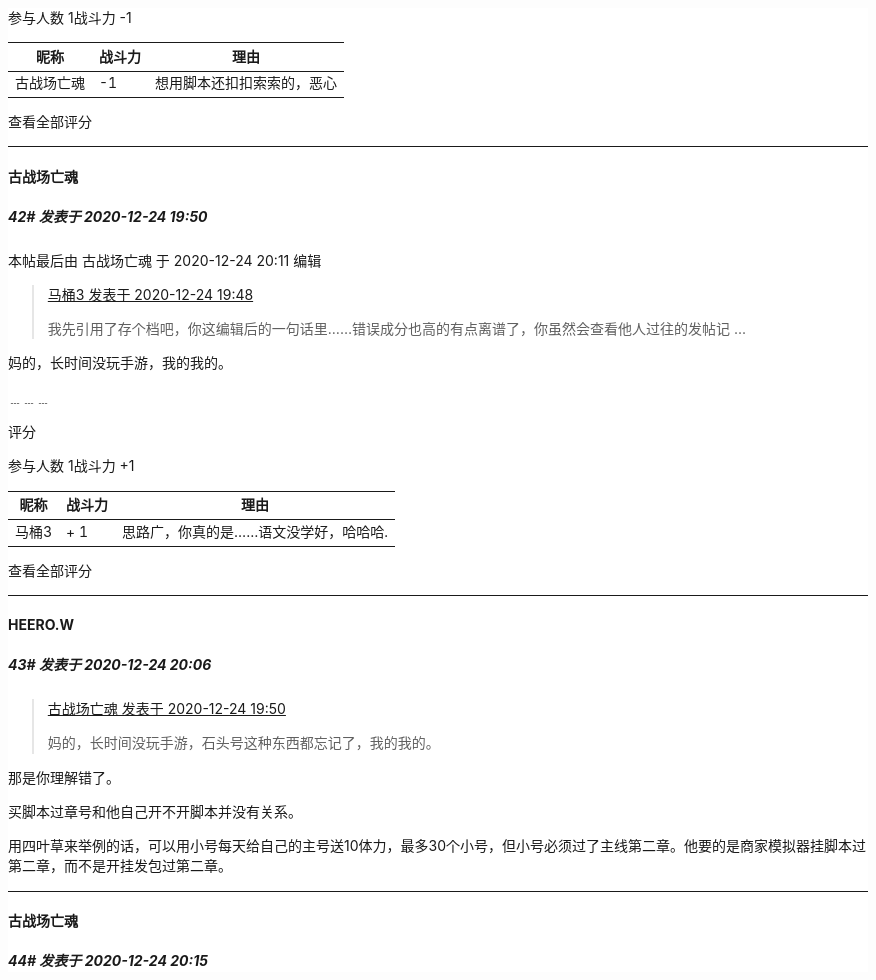 参与人数 1战斗力 -1

|昵称|战斗力|理由|
|----|---|---|
| 古战场亡魂|-1|想用脚本还扣扣索索的，恶心|


查看全部评分


-----

####  古战场亡魂  
##### 42#       发表于 2020-12-24 19:50


 本帖最后由 古战场亡魂 于 2020-12-24 20:11 编辑 
<blockquote><a href="httphttps://bbs.saraba1st.com/2b/forum.php?mod=redirect&amp;goto=findpost&amp;pid=49832880&amp;ptid=1979211" target="_blank">马桶3 发表于 2020-12-24 19:48</a>

我先引用了存个档吧，你这编辑后的一句话里……错误成分也高的有点离谱了，你虽然会查看他人过往的发帖记 ...</blockquote>
妈的，长时间没玩手游，我的我的。


﹍﹍﹍

评分


 参与人数 1战斗力 +1

|昵称|战斗力|理由|
|----|---|---|
| 马桶3| + 1|思路广，你真的是……语文没学好，哈哈哈.|


查看全部评分


-----

####  HEERO.W  
##### 43#       发表于 2020-12-24 20:06


<blockquote><a href="httphttps://bbs.saraba1st.com/2b/forum.php?mod=redirect&amp;goto=findpost&amp;pid=49832897&amp;ptid=1979211" target="_blank">古战场亡魂 发表于 2020-12-24 19:50</a>

妈的，长时间没玩手游，石头号这种东西都忘记了，我的我的。</blockquote>
那是你理解错了。


买脚本过章号和他自己开不开脚本并没有关系。

用四叶草来举例的话，可以用小号每天给自己的主号送10体力，最多30个小号，但小号必须过了主线第二章。他要的是商家模拟器挂脚本过第二章，而不是开挂发包过第二章。


-----

####  古战场亡魂  
##### 44#       发表于 2020-12-24 20:15

